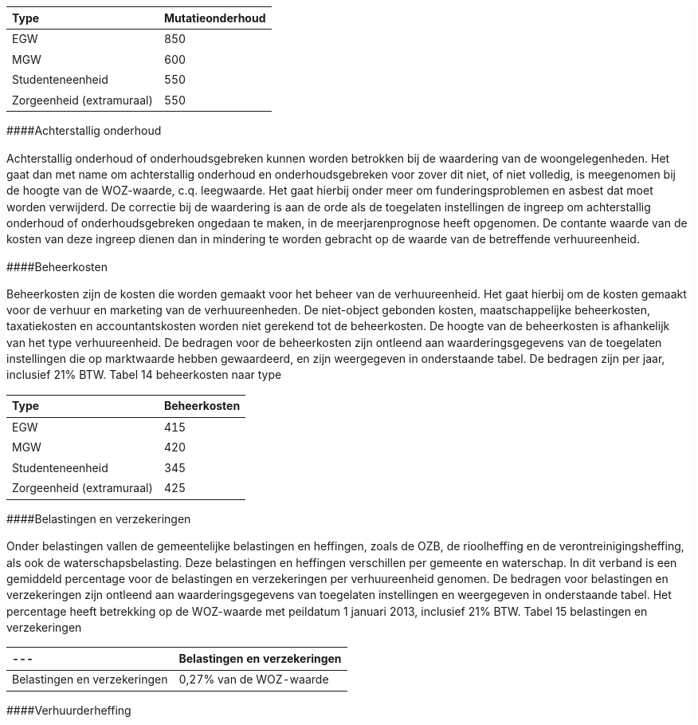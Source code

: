 | Type   | Mutatieonderhoud  |
|:---|:---|
| EGW  | 850  |
| MGW  | 600  |
| Studenteneenheid  | 550  |
| Zorgeenheid (extramuraal)  | 550  |

####Achterstallig onderhoud

Achterstallig onderhoud of onderhoudsgebreken kunnen worden betrokken bij de waardering van de woongelegenheden. Het gaat dan met name om achterstallig onderhoud en onderhoudsgebreken voor zover dit niet, of niet volledig, is meegenomen bij de hoogte van de WOZ-waarde, c.q. leegwaarde. Het gaat hierbij onder meer om funderingsproblemen en asbest dat moet worden verwijderd. De correctie bij de waardering is aan de orde als de toegelaten instellingen de ingreep om achterstallig onderhoud of onderhoudsgebreken ongedaan te maken, in de meerjarenprognose heeft opgenomen. De contante waarde van de kosten van deze ingreep dienen dan in mindering te worden gebracht op de waarde van de betreffende verhuureenheid. 

####Beheerkosten

Beheerkosten zijn de kosten die worden gemaakt voor het beheer van de verhuureenheid. Het gaat hierbij om de kosten gemaakt voor de verhuur en marketing van de verhuureenheden. De niet-object gebonden kosten, maatschappelijke beheerkosten, taxatiekosten en accountantskosten worden niet gerekend tot de beheerkosten. De hoogte van de beheerkosten is afhankelijk van het type verhuureenheid. De bedragen voor de beheerkosten zijn ontleend aan waarderingsgegevens van de toegelaten instellingen die op marktwaarde hebben gewaardeerd, en zijn weergegeven in onderstaande tabel. De bedragen zijn per jaar, inclusief 21% BTW.  Tabel 14 beheerkosten naar type 

| Type   | Beheerkosten  |
|:---|:---|
| EGW  | 415  |
| MGW  | 420  |
| Studenteneenheid  | 345  |
| Zorgeenheid (extramuraal)  | 425  |

####Belastingen en verzekeringen

Onder belastingen vallen de gemeentelijke belastingen en heffingen, zoals de OZB, de rioolheffing en de verontreinigingsheffing, als ook de waterschapsbelasting. Deze belastingen en heffingen verschillen per gemeente en waterschap. In dit verband is een gemiddeld percentage voor de belastingen en verzekeringen per verhuureenheid genomen. De bedragen voor belastingen en verzekeringen zijn ontleend aan waarderingsgegevens van toegelaten instellingen en weergegeven in onderstaande tabel. Het percentage heeft betrekking op de WOZ-waarde met peildatum 1 januari 2013, inclusief 21% BTW.  Tabel 15 belastingen en verzekeringen 

|--- | Belastingen en verzekeringen  |
|:---|:---|
| Belastingen en verzekeringen  | 0,27% van de WOZ-waarde  |

####Verhuurderheffing
